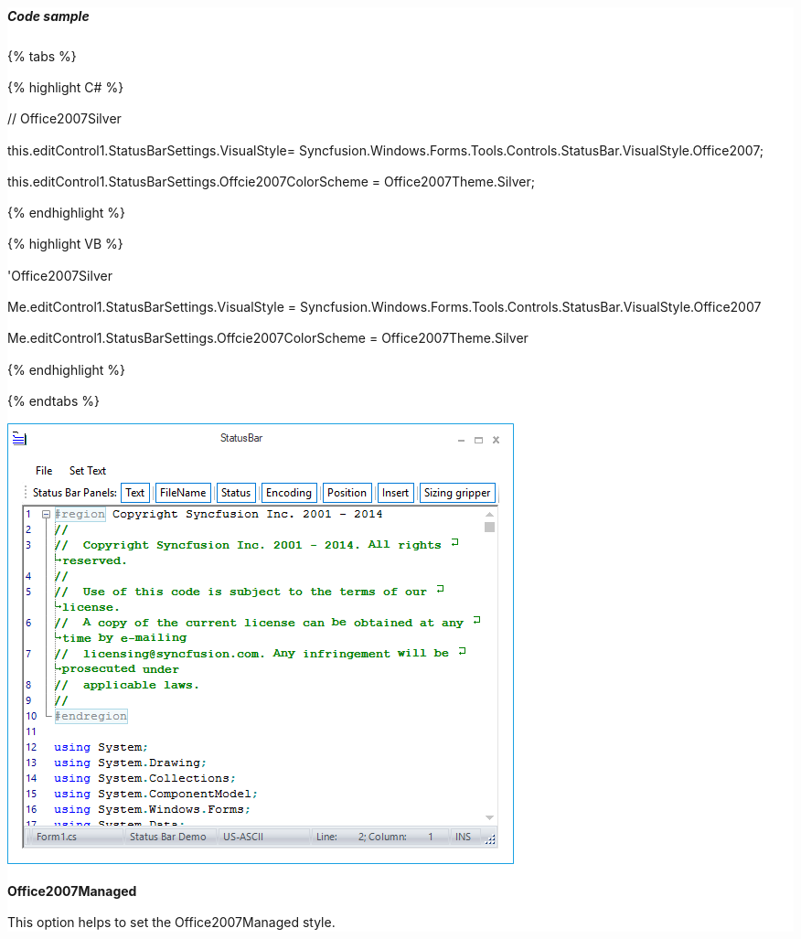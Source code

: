 ##### Code sample

{% tabs %}

{% highlight C# %}

// Office2007Silver

this.editControl1.StatusBarSettings.VisualStyle= Syncfusion.Windows.Forms.Tools.Controls.StatusBar.VisualStyle.Office2007; 

this.editControl1.StatusBarSettings.Offcie2007ColorScheme = Office2007Theme.Silver;

{% endhighlight %}

{% highlight VB %}

'Office2007Silver

Me.editControl1.StatusBarSettings.VisualStyle = Syncfusion.Windows.Forms.Tools.Controls.StatusBar.VisualStyle.Office2007

Me.editControl1.StatusBarSettings.Offcie2007ColorScheme = Office2007Theme.Silver

{% endhighlight %}

{% endtabs %}

![](Appearance_images/Appearance_img17.png)

**Office2007Managed**

This option helps to set the Office2007Managed style.
